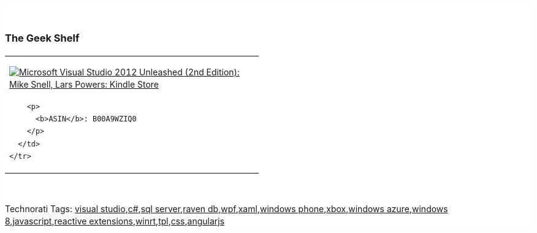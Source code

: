 &#160;

### <a name="shelf"></a>The Geek Shelf

<div id="scid:7dc1bd33-94bd-46fd-a20b-0131235bcd47:fe84f2f6-37bd-4a2d-b94b-0a6070273ae5" class="wlWriterEditableSmartContent" style="float: none; padding-bottom: 0px; padding-top: 0px; padding-left: 0px; margin: 0px; display: inline; padding-right: 0px">
  <table cellspacing="0" cellpadding="2" width="400" border="0" unselectable="on">
    <tr>
      <td valign="top" width="400">
        <p>
          <a title="Microsoft Visual Studio 2012 Unleashed (2nd Edition): Mike Snell, Lars Powers: Kindle Store" href="http://www.amazon.com/exec/obidos/ASIN/B00A9WZIQ0/alvinashcraft-20"><img data-recalc-dims="1" decoding="async" src="https://i0.wp.com/images.amazon.com/images/P/B00A9WZIQ0.01.MZZZZZZZ.jpg?w=660" border="0" align="left" style="float:left" />Microsoft Visual Studio 2012 Unleashed (2nd Edition): Mike Snell, Lars Powers: Kindle Store</a>
        </p>
        
        <p>
          <b>ASIN</b>: B00A9WZIQ0
        </p>
      </td>
    </tr>
  </table>
</div>

&#160;

<div id="scid:0767317B-992E-4b12-91E0-4F059A8CECA8:10de669a-fd5f-4f37-86dd-ea5458760431" class="wlWriterEditableSmartContent" style="float: none; padding-bottom: 0px; padding-top: 0px; padding-left: 0px; margin: 0px; display: inline; padding-right: 0px">
  Technorati Tags: <a href="http://technorati.com/tags/visual+studio" rel="tag">visual studio</a>,<a href="http://technorati.com/tags/c%23" rel="tag">c#</a>,<a href="http://technorati.com/tags/sql+server" rel="tag">sql server</a>,<a href="http://technorati.com/tags/raven+db" rel="tag">raven db</a>,<a href="http://technorati.com/tags/wpf" rel="tag">wpf</a>,<a href="http://technorati.com/tags/xaml" rel="tag">xaml</a>,<a href="http://technorati.com/tags/windows+phone" rel="tag">windows phone</a>,<a href="http://technorati.com/tags/xbox" rel="tag">xbox</a>,<a href="http://technorati.com/tags/windows+azure" rel="tag">windows azure</a>,<a href="http://technorati.com/tags/windows+8" rel="tag">windows 8</a>,<a href="http://technorati.com/tags/javascript" rel="tag">javascript</a>,<a href="http://technorati.com/tags/reactive+extensions" rel="tag">reactive extensions</a>,<a href="http://technorati.com/tags/winrt" rel="tag">winrt</a>,<a href="http://technorati.com/tags/tpl" rel="tag">tpl</a>,<a href="http://technorati.com/tags/css" rel="tag">css</a>,<a href="http://technorati.com/tags/angularjs" rel="tag">angularjs</a>
</div>